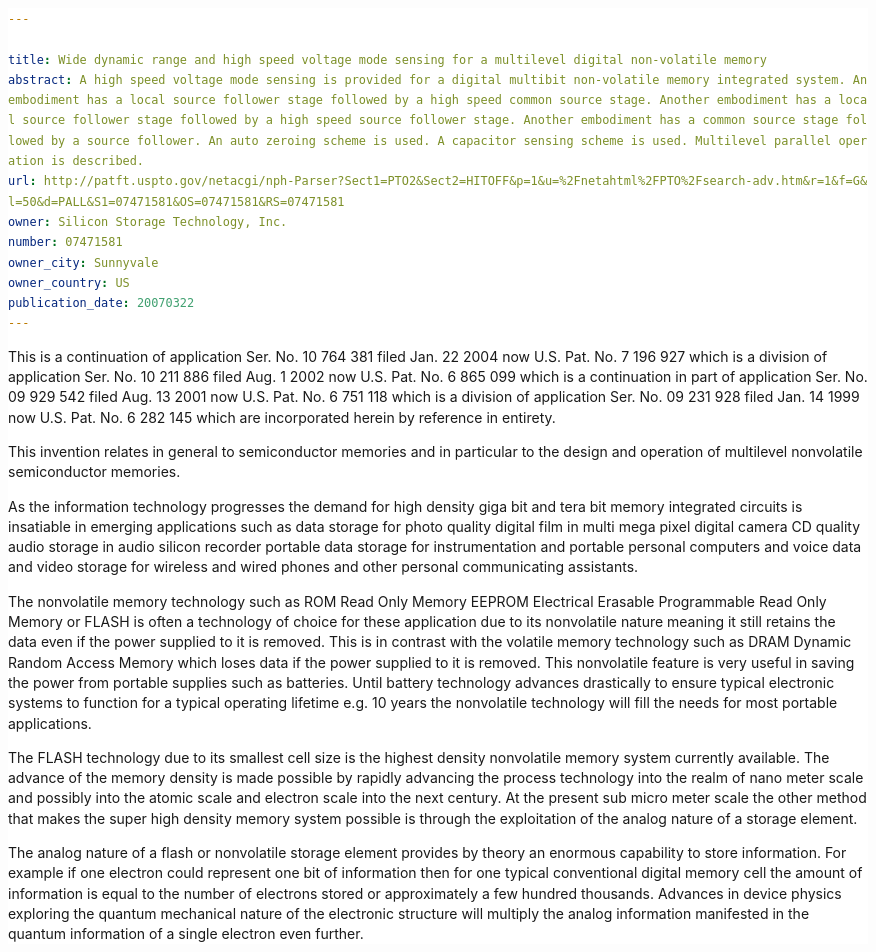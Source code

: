 ```yaml
---

title: Wide dynamic range and high speed voltage mode sensing for a multilevel digital non-volatile memory
abstract: A high speed voltage mode sensing is provided for a digital multibit non-volatile memory integrated system. An embodiment has a local source follower stage followed by a high speed common source stage. Another embodiment has a local source follower stage followed by a high speed source follower stage. Another embodiment has a common source stage followed by a source follower. An auto zeroing scheme is used. A capacitor sensing scheme is used. Multilevel parallel operation is described.
url: http://patft.uspto.gov/netacgi/nph-Parser?Sect1=PTO2&Sect2=HITOFF&p=1&u=%2Fnetahtml%2FPTO%2Fsearch-adv.htm&r=1&f=G&l=50&d=PALL&S1=07471581&OS=07471581&RS=07471581
owner: Silicon Storage Technology, Inc.
number: 07471581
owner_city: Sunnyvale
owner_country: US
publication_date: 20070322
---
```

This is a continuation of application Ser. No. 10 764 381 filed Jan. 22 2004 now U.S. Pat. No. 7 196 927 which is a division of application Ser. No. 10 211 886 filed Aug. 1 2002 now U.S. Pat. No. 6 865 099 which is a continuation in part of application Ser. No. 09 929 542 filed Aug. 13 2001 now U.S. Pat. No. 6 751 118 which is a division of application Ser. No. 09 231 928 filed Jan. 14 1999 now U.S. Pat. No. 6 282 145 which are incorporated herein by reference in entirety.

This invention relates in general to semiconductor memories and in particular to the design and operation of multilevel nonvolatile semiconductor memories.

As the information technology progresses the demand for high density giga bit and tera bit memory integrated circuits is insatiable in emerging applications such as data storage for photo quality digital film in multi mega pixel digital camera CD quality audio storage in audio silicon recorder portable data storage for instrumentation and portable personal computers and voice data and video storage for wireless and wired phones and other personal communicating assistants.

The nonvolatile memory technology such as ROM Read Only Memory EEPROM Electrical Erasable Programmable Read Only Memory or FLASH is often a technology of choice for these application due to its nonvolatile nature meaning it still retains the data even if the power supplied to it is removed. This is in contrast with the volatile memory technology such as DRAM Dynamic Random Access Memory which loses data if the power supplied to it is removed. This nonvolatile feature is very useful in saving the power from portable supplies such as batteries. Until battery technology advances drastically to ensure typical electronic systems to function for a typical operating lifetime e.g. 10 years the nonvolatile technology will fill the needs for most portable applications.

The FLASH technology due to its smallest cell size is the highest density nonvolatile memory system currently available. The advance of the memory density is made possible by rapidly advancing the process technology into the realm of nano meter scale and possibly into the atomic scale and electron scale into the next century. At the present sub micro meter scale the other method that makes the super high density memory system possible is through the exploitation of the analog nature of a storage element.

The analog nature of a flash or nonvolatile storage element provides by theory an enormous capability to store information. For example if one electron could represent one bit of information then for one typical conventional digital memory cell the amount of information is equal to the number of electrons stored or approximately a few hundred thousands. Advances in device physics exploring the quantum mechanical nature of the electronic structure will multiply the analog information manifested in the quantum information of a single electron even further.
